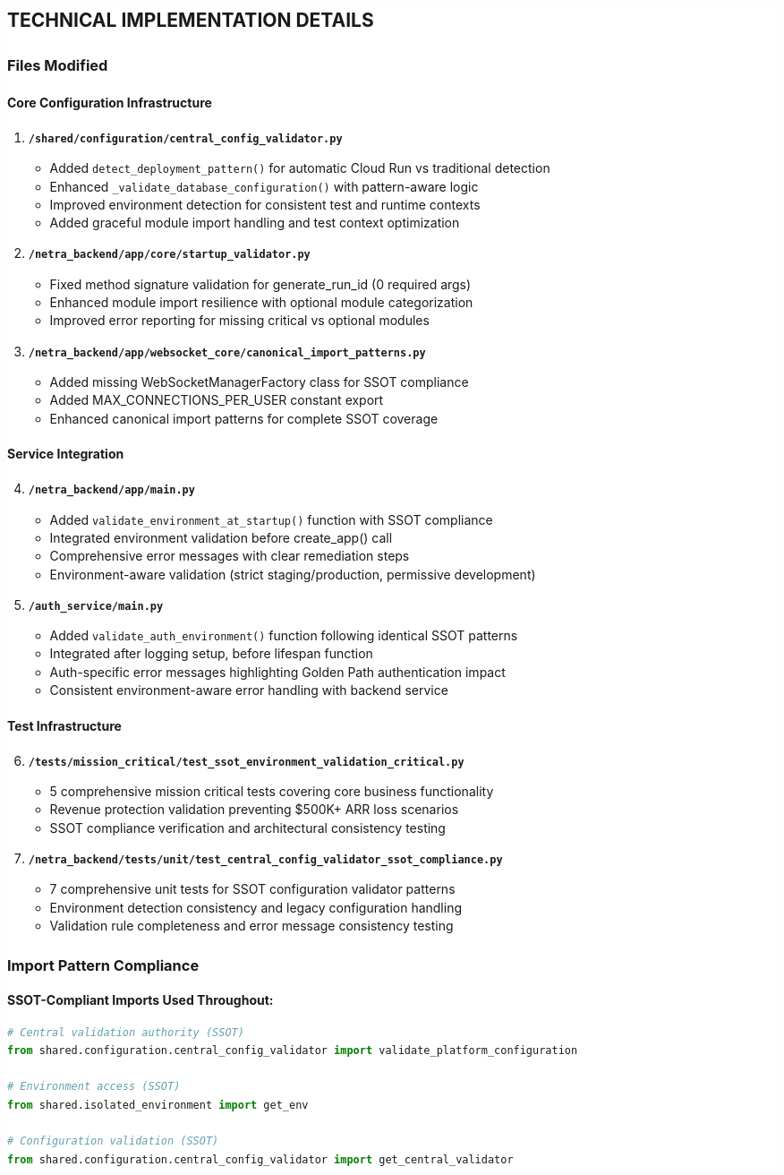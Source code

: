 ## TECHNICAL IMPLEMENTATION DETAILS

### **Files Modified**

#### **Core Configuration Infrastructure**
1. **`/shared/configuration/central_config_validator.py`**
   - Added `detect_deployment_pattern()` for automatic Cloud Run vs traditional detection
   - Enhanced `_validate_database_configuration()` with pattern-aware logic
   - Improved environment detection for consistent test and runtime contexts
   - Added graceful module import handling and test context optimization

2. **`/netra_backend/app/core/startup_validator.py`**
   - Fixed method signature validation for generate_run_id (0 required args)
   - Enhanced module import resilience with optional module categorization
   - Improved error reporting for missing critical vs optional modules

3. **`/netra_backend/app/websocket_core/canonical_import_patterns.py`**
   - Added missing WebSocketManagerFactory class for SSOT compliance
   - Added MAX_CONNECTIONS_PER_USER constant export
   - Enhanced canonical import patterns for complete SSOT coverage

#### **Service Integration**
4. **`/netra_backend/app/main.py`**
   - Added `validate_environment_at_startup()` function with SSOT compliance
   - Integrated environment validation before create_app() call
   - Comprehensive error messages with clear remediation steps
   - Environment-aware validation (strict staging/production, permissive development)

5. **`/auth_service/main.py`**
   - Added `validate_auth_environment()` function following identical SSOT patterns
   - Integrated after logging setup, before lifespan function
   - Auth-specific error messages highlighting Golden Path authentication impact
   - Consistent environment-aware error handling with backend service

#### **Test Infrastructure**
6. **`/tests/mission_critical/test_ssot_environment_validation_critical.py`**
   - 5 comprehensive mission critical tests covering core business functionality
   - Revenue protection validation preventing $500K+ ARR loss scenarios
   - SSOT compliance verification and architectural consistency testing

7. **`/netra_backend/tests/unit/test_central_config_validator_ssot_compliance.py`**
   - 7 comprehensive unit tests for SSOT configuration validator patterns
   - Environment detection consistency and legacy configuration handling
   - Validation rule completeness and error message consistency testing

### **Import Pattern Compliance**

**SSOT-Compliant Imports Used Throughout:**
```python
# Central validation authority (SSOT)
from shared.configuration.central_config_validator import validate_platform_configuration

# Environment access (SSOT)
from shared.isolated_environment import get_env

# Configuration validation (SSOT)
from shared.configuration.central_config_validator import get_central_validator
```

